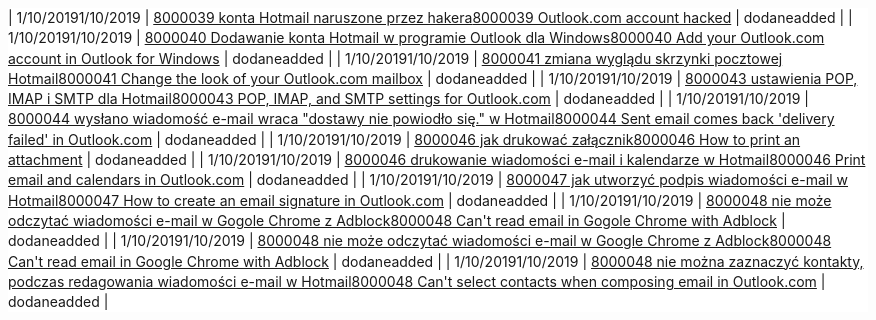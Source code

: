 | <span data-ttu-id="a235d-504">1/10/2019</span><span class="sxs-lookup"><span data-stu-id="a235d-504">1/10/2019</span></span> | [<span data-ttu-id="a235d-505">8000039 konta Hotmail naruszone przez hakera</span><span class="sxs-lookup"><span data-stu-id="a235d-505">8000039 Outlook.com account hacked</span></span>](/AlchemyInsights/8000039-outlook-com-account-hacked) | <span data-ttu-id="a235d-506">dodane</span><span class="sxs-lookup"><span data-stu-id="a235d-506">added</span></span> |
| <span data-ttu-id="a235d-507">1/10/2019</span><span class="sxs-lookup"><span data-stu-id="a235d-507">1/10/2019</span></span> | [<span data-ttu-id="a235d-508">8000040 Dodawanie konta Hotmail w programie Outlook dla Windows</span><span class="sxs-lookup"><span data-stu-id="a235d-508">8000040 Add your Outlook.com account in Outlook for Windows</span></span>](/AlchemyInsights/8000040-add-your-outlook-com-account-in-outlook-for-windows) | <span data-ttu-id="a235d-509">dodane</span><span class="sxs-lookup"><span data-stu-id="a235d-509">added</span></span> |
| <span data-ttu-id="a235d-510">1/10/2019</span><span class="sxs-lookup"><span data-stu-id="a235d-510">1/10/2019</span></span> | [<span data-ttu-id="a235d-511">8000041 zmiana wyglądu skrzynki pocztowej Hotmail</span><span class="sxs-lookup"><span data-stu-id="a235d-511">8000041 Change the look of your Outlook.com mailbox</span></span>](/AlchemyInsights/8000041-change-the-look-of-your-outlook-com-mailbox) | <span data-ttu-id="a235d-512">dodane</span><span class="sxs-lookup"><span data-stu-id="a235d-512">added</span></span> |
| <span data-ttu-id="a235d-513">1/10/2019</span><span class="sxs-lookup"><span data-stu-id="a235d-513">1/10/2019</span></span> | [<span data-ttu-id="a235d-514">8000043 ustawienia POP, IMAP i SMTP dla Hotmail</span><span class="sxs-lookup"><span data-stu-id="a235d-514">8000043 POP, IMAP, and SMTP settings for Outlook.com</span></span>](/AlchemyInsights/8000043-pop-imap-and-smtp-settings-for-outlook-com) | <span data-ttu-id="a235d-515">dodane</span><span class="sxs-lookup"><span data-stu-id="a235d-515">added</span></span> |
| <span data-ttu-id="a235d-516">1/10/2019</span><span class="sxs-lookup"><span data-stu-id="a235d-516">1/10/2019</span></span> | [<span data-ttu-id="a235d-517">8000044 wysłano wiadomość e-mail wraca "dostawy nie powiodło się." w Hotmail</span><span class="sxs-lookup"><span data-stu-id="a235d-517">8000044 Sent email comes back 'delivery failed' in Outlook.com</span></span>](/AlchemyInsights/8000044-sent-email-comes-back-delivery-failed-in-outlook-com) | <span data-ttu-id="a235d-518">dodane</span><span class="sxs-lookup"><span data-stu-id="a235d-518">added</span></span> |
| <span data-ttu-id="a235d-519">1/10/2019</span><span class="sxs-lookup"><span data-stu-id="a235d-519">1/10/2019</span></span> | [<span data-ttu-id="a235d-520">8000046 jak drukować załącznik</span><span class="sxs-lookup"><span data-stu-id="a235d-520">8000046 How to print an attachment</span></span>](/AlchemyInsights/8000046-how-to-print-an-attachment) | <span data-ttu-id="a235d-521">dodane</span><span class="sxs-lookup"><span data-stu-id="a235d-521">added</span></span> |
| <span data-ttu-id="a235d-522">1/10/2019</span><span class="sxs-lookup"><span data-stu-id="a235d-522">1/10/2019</span></span> | [<span data-ttu-id="a235d-523">8000046 drukowanie wiadomości e-mail i kalendarze w Hotmail</span><span class="sxs-lookup"><span data-stu-id="a235d-523">8000046 Print email and calendars in Outlook.com</span></span>](/AlchemyInsights/8000046-print-email-and-calendars-in-outlook-com) | <span data-ttu-id="a235d-524">dodane</span><span class="sxs-lookup"><span data-stu-id="a235d-524">added</span></span> |
| <span data-ttu-id="a235d-525">1/10/2019</span><span class="sxs-lookup"><span data-stu-id="a235d-525">1/10/2019</span></span> | [<span data-ttu-id="a235d-526">8000047 jak utworzyć podpis wiadomości e-mail w Hotmail</span><span class="sxs-lookup"><span data-stu-id="a235d-526">8000047 How to create an email signature in Outlook.com</span></span>](/AlchemyInsights/8000047-how-to-create-an-email-signature-in-outlook-com) | <span data-ttu-id="a235d-527">dodane</span><span class="sxs-lookup"><span data-stu-id="a235d-527">added</span></span> |
| <span data-ttu-id="a235d-528">1/10/2019</span><span class="sxs-lookup"><span data-stu-id="a235d-528">1/10/2019</span></span> | [<span data-ttu-id="a235d-529">8000048 nie może odczytać wiadomości e-mail w Gogole Chrome z Adblock</span><span class="sxs-lookup"><span data-stu-id="a235d-529">8000048 Can't read email in Gogole Chrome with Adblock</span></span>](/AlchemyInsights/8000048-can-t-read-email-in-gogole-chrome-with-adblock) | <span data-ttu-id="a235d-530">dodane</span><span class="sxs-lookup"><span data-stu-id="a235d-530">added</span></span> |
| <span data-ttu-id="a235d-531">1/10/2019</span><span class="sxs-lookup"><span data-stu-id="a235d-531">1/10/2019</span></span> | [<span data-ttu-id="a235d-532">8000048 nie może odczytać wiadomości e-mail w Google Chrome z Adblock</span><span class="sxs-lookup"><span data-stu-id="a235d-532">8000048 Can't read email in Google Chrome with Adblock</span></span>](/AlchemyInsights/8000048-can-t-read-email-in-google-chrome-with-adblock) | <span data-ttu-id="a235d-533">dodane</span><span class="sxs-lookup"><span data-stu-id="a235d-533">added</span></span> |
| <span data-ttu-id="a235d-534">1/10/2019</span><span class="sxs-lookup"><span data-stu-id="a235d-534">1/10/2019</span></span> | [<span data-ttu-id="a235d-535">8000048 nie można zaznaczyć kontakty, podczas redagowania wiadomości e-mail w Hotmail</span><span class="sxs-lookup"><span data-stu-id="a235d-535">8000048 Can't select contacts when composing email in Outlook.com</span></span>](/AlchemyInsights/8000048-can-t-select-contacts-when-composing-email-in-outlook-com) | <span data-ttu-id="a235d-536">dodane</span><span class="sxs-lookup"><span data-stu-id="a235d-536">added</span></span> |